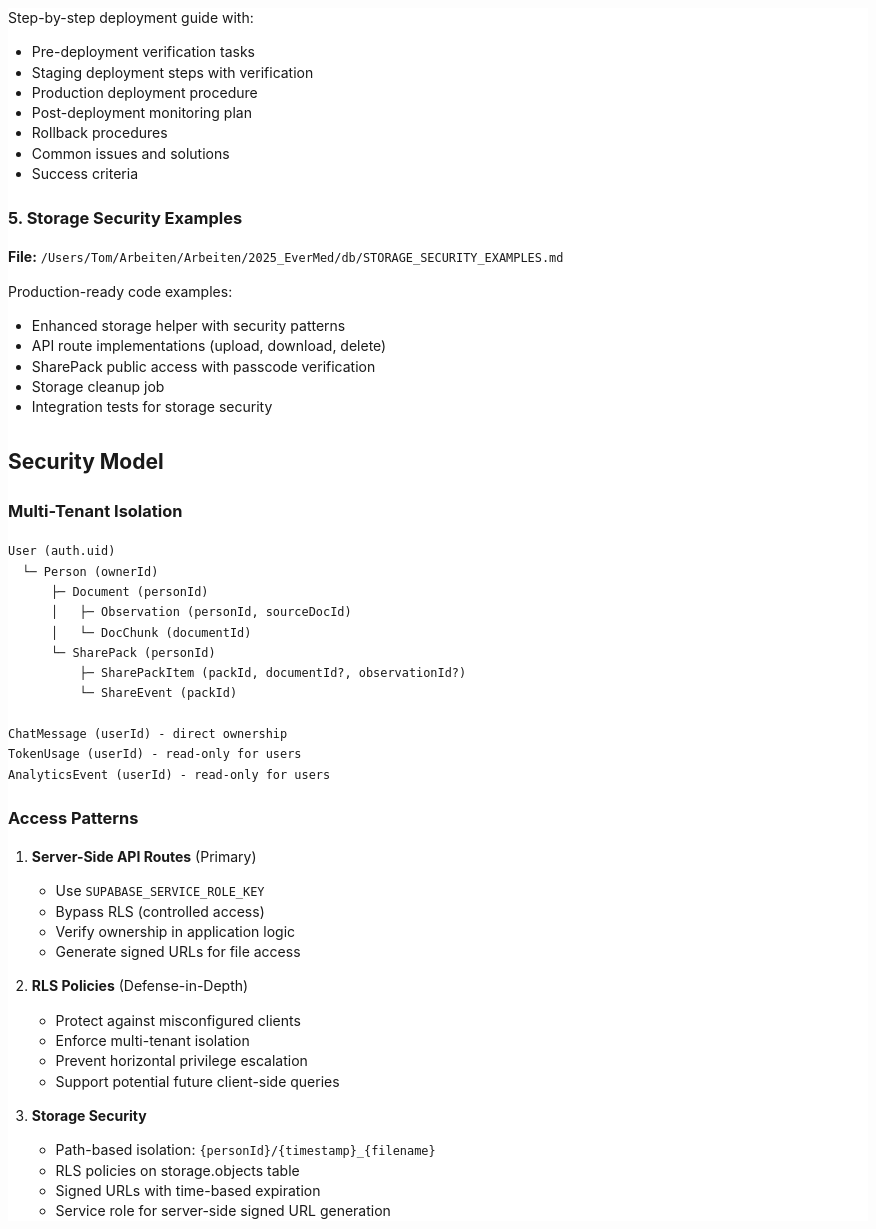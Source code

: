 Step-by-step deployment guide with:
- Pre-deployment verification tasks
- Staging deployment steps with verification
- Production deployment procedure
- Post-deployment monitoring plan
- Rollback procedures
- Common issues and solutions
- Success criteria

### 5. Storage Security Examples
**File:** `/Users/Tom/Arbeiten/Arbeiten/2025_EverMed/db/STORAGE_SECURITY_EXAMPLES.md`

Production-ready code examples:
- Enhanced storage helper with security patterns
- API route implementations (upload, download, delete)
- SharePack public access with passcode verification
- Storage cleanup job
- Integration tests for storage security

## Security Model

### Multi-Tenant Isolation
```
User (auth.uid)
  └─ Person (ownerId)
      ├─ Document (personId)
      │   ├─ Observation (personId, sourceDocId)
      │   └─ DocChunk (documentId)
      └─ SharePack (personId)
          ├─ SharePackItem (packId, documentId?, observationId?)
          └─ ShareEvent (packId)

ChatMessage (userId) - direct ownership
TokenUsage (userId) - read-only for users
AnalyticsEvent (userId) - read-only for users
```

### Access Patterns

1. **Server-Side API Routes** (Primary)
   - Use `SUPABASE_SERVICE_ROLE_KEY`
   - Bypass RLS (controlled access)
   - Verify ownership in application logic
   - Generate signed URLs for file access

2. **RLS Policies** (Defense-in-Depth)
   - Protect against misconfigured clients
   - Enforce multi-tenant isolation
   - Prevent horizontal privilege escalation
   - Support potential future client-side queries

3. **Storage Security**
   - Path-based isolation: `{personId}/{timestamp}_{filename}`
   - RLS policies on storage.objects table
   - Signed URLs with time-based expiration
   - Service role for server-side signed URL generation

